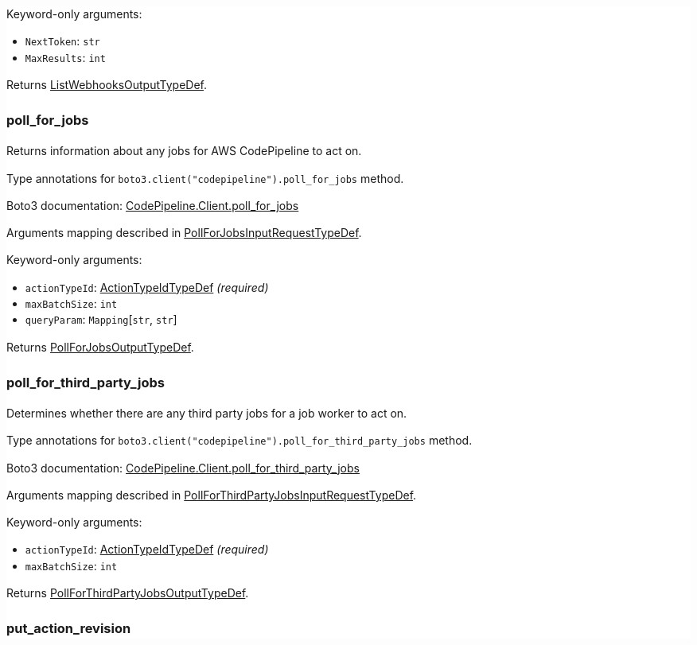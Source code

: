 Keyword-only arguments:

- `NextToken`: `str`
- `MaxResults`: `int`

Returns [ListWebhooksOutputTypeDef](./type_defs.md#listwebhooksoutputtypedef).

<a id="poll\_for\_jobs"></a>

### poll_for_jobs

Returns information about any jobs for AWS CodePipeline to act on.

Type annotations for `boto3.client("codepipeline").poll_for_jobs` method.

Boto3 documentation:
[CodePipeline.Client.poll_for_jobs](https://boto3.amazonaws.com/v1/documentation/api/latest/reference/services/codepipeline.html#CodePipeline.Client.poll_for_jobs)

Arguments mapping described in
[PollForJobsInputRequestTypeDef](./type_defs.md#pollforjobsinputrequesttypedef).

Keyword-only arguments:

- `actionTypeId`: [ActionTypeIdTypeDef](./type_defs.md#actiontypeidtypedef)
  *(required)*
- `maxBatchSize`: `int`
- `queryParam`: `Mapping`\[`str`, `str`\]

Returns [PollForJobsOutputTypeDef](./type_defs.md#pollforjobsoutputtypedef).

<a id="poll\_for\_third\_party\_jobs"></a>

### poll_for_third_party_jobs

Determines whether there are any third party jobs for a job worker to act on.

Type annotations for `boto3.client("codepipeline").poll_for_third_party_jobs`
method.

Boto3 documentation:
[CodePipeline.Client.poll_for_third_party_jobs](https://boto3.amazonaws.com/v1/documentation/api/latest/reference/services/codepipeline.html#CodePipeline.Client.poll_for_third_party_jobs)

Arguments mapping described in
[PollForThirdPartyJobsInputRequestTypeDef](./type_defs.md#pollforthirdpartyjobsinputrequesttypedef).

Keyword-only arguments:

- `actionTypeId`: [ActionTypeIdTypeDef](./type_defs.md#actiontypeidtypedef)
  *(required)*
- `maxBatchSize`: `int`

Returns
[PollForThirdPartyJobsOutputTypeDef](./type_defs.md#pollforthirdpartyjobsoutputtypedef).

<a id="put\_action\_revision"></a>

### put_action_revision
